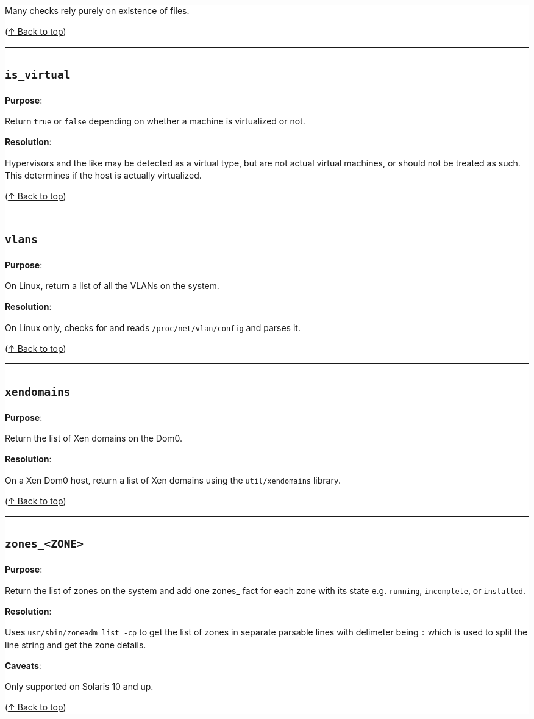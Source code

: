 Many checks rely purely on existence of files.


([↑ Back to top](#page-nav))

* * *

## `is_virtual`


**Purpose**:

Return `true` or `false` depending on whether a machine is virtualized or not.

**Resolution**:

Hypervisors and the like may be detected as a virtual type, but are not actual virtual machines, or should not be treated as such. This determines if the host is actually virtualized.


([↑ Back to top](#page-nav))

* * *

## `vlans`


**Purpose**:

On Linux, return a list of all the VLANs on the system.

**Resolution**:

On Linux only, checks for and reads `/proc/net/vlan/config` and parses it.


([↑ Back to top](#page-nav))

* * *

## `xendomains`


**Purpose**:

Return the list of Xen domains on the Dom0.

**Resolution**:

On a Xen Dom0 host, return a list of Xen domains using the `util/xendomains` library.


([↑ Back to top](#page-nav))

* * *

## `zones_<ZONE>`


**Purpose**:

Return the list of zones on the system and add one zones_ fact for each zone with its state e.g. `running`, `incomplete`, or `installed`.

**Resolution**:

Uses `usr/sbin/zoneadm list -cp` to get the list of zones in separate parsable lines with delimeter being `:` which is used to split the line string and get the zone details.

**Caveats**:

Only supported on Solaris 10 and up.


([↑ Back to top](#page-nav))
